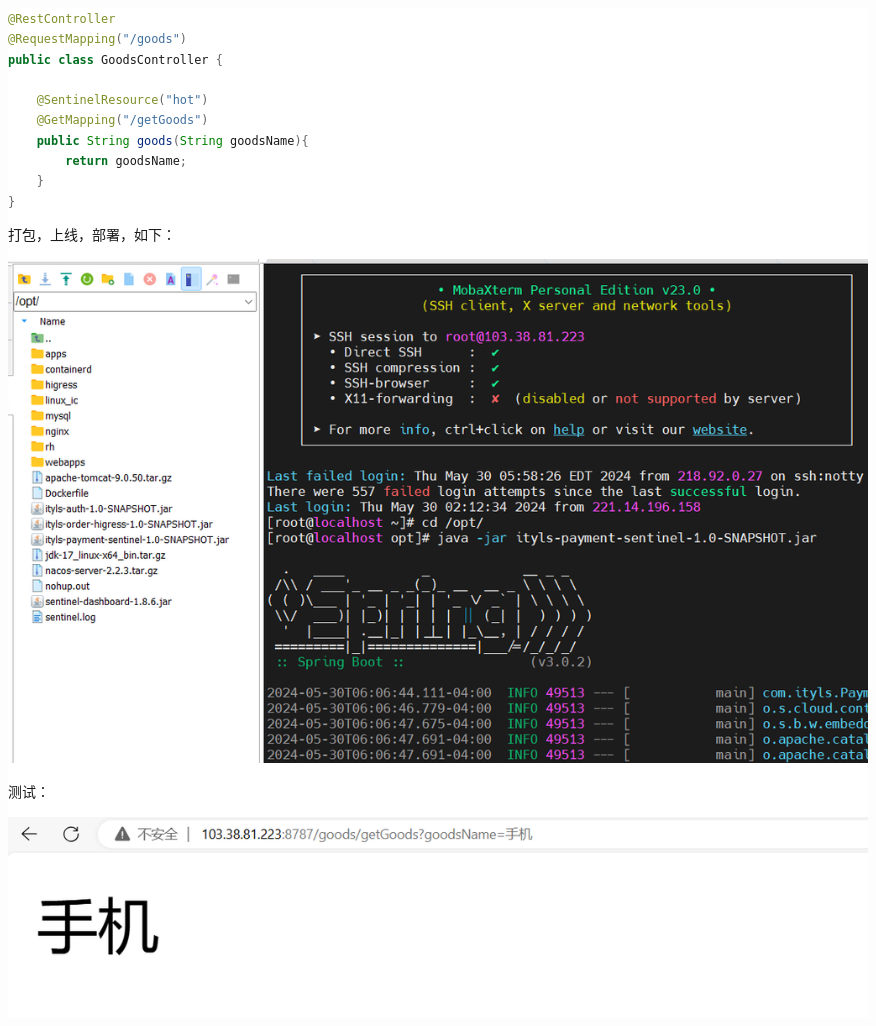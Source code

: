 ```java
@RestController
@RequestMapping("/goods")
public class GoodsController {

    @SentinelResource("hot")
    @GetMapping("/getGoods")
    public String goods(String goodsName){
        return goodsName;
    }
}
```



打包，上线，部署，如下：

![1717063688044](./assets/1717063688044.png)

测试：

![1717063679706](./assets/1717063679706.png)
